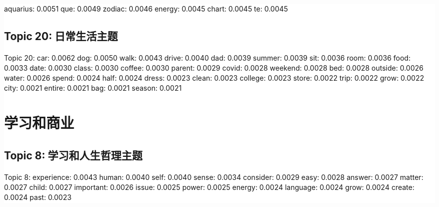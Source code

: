   aquarius: 0.0051
  que: 0.0049
  zodiac: 0.0046
  energy: 0.0045
  chart: 0.0045
  te: 0.0045

## Topic 20: 日常生活主题
Topic 20:
  car: 0.0062
  dog: 0.0050
  walk: 0.0043
  drive: 0.0040
  dad: 0.0039
  summer: 0.0039
  sit: 0.0036
  room: 0.0036
  food: 0.0033
  date: 0.0030
  class: 0.0030
  coffee: 0.0030
  parent: 0.0029
  covid: 0.0028
  weekend: 0.0028
  bed: 0.0028
  outside: 0.0026
  water: 0.0026
  spend: 0.0024
  half: 0.0024
  dress: 0.0023
  clean: 0.0023
  college: 0.0023
  store: 0.0022
  trip: 0.0022
  grow: 0.0022
  city: 0.0021
  entire: 0.0021
  bag: 0.0021
  season: 0.0021

# 学习和商业

## Topic 8: 学习和人生哲理主题
Topic 8:
  experience: 0.0043
  human: 0.0040
  self: 0.0040
  sense: 0.0034
  consider: 0.0029
  easy: 0.0028
  answer: 0.0027
  matter: 0.0027
  child: 0.0027
  important: 0.0026
  issue: 0.0025
  power: 0.0025
  energy: 0.0024
  language: 0.0024
  grow: 0.0024
  create: 0.0024
  past: 0.0023